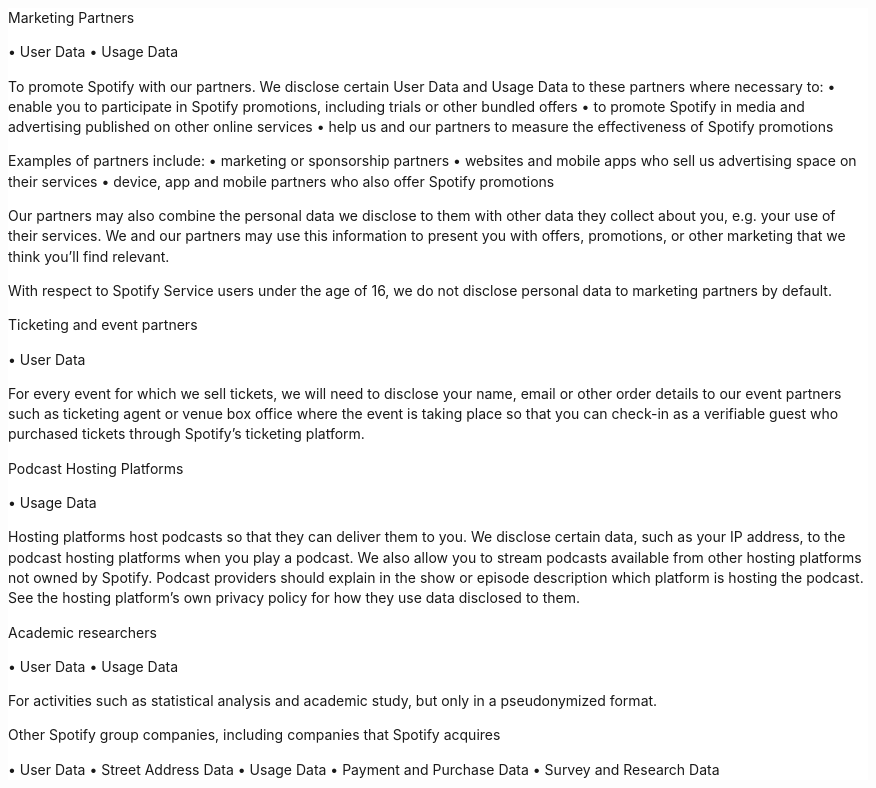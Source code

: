 Marketing Partners
	
• User Data
• Usage Data
	
To promote Spotify with our partners. We disclose certain User Data and Usage Data to these partners where necessary to:
• enable you to participate in Spotify promotions, including trials or other bundled offers
• to promote Spotify in media and advertising published on other online services
• help us and our partners to measure the effectiveness of Spotify promotions


Examples of partners include:
• marketing or sponsorship partners
• websites and mobile apps who sell us advertising space on their services
• device, app and mobile partners who also offer Spotify promotions


Our partners may also combine the personal data we disclose to them with other data they collect about you, e.g. your use of their services. We and our partners may use this information to present you with offers, promotions, or other marketing that we think you’ll find relevant.


With respect to Spotify Service users under the age of 16, we do not disclose personal data to marketing partners by default.


Ticketing and event partners
	
• User Data
	
For every event for which we sell tickets, we will need to disclose your name, email or other order details to our event partners such as ticketing agent or venue box office where the event is taking place so that you can check-in as a verifiable guest who purchased tickets through Spotify’s ticketing platform.


Podcast Hosting Platforms
	
• Usage Data
	
Hosting platforms host podcasts so that they can deliver them to you. We disclose certain data, such as your IP address, to the podcast hosting platforms when you play a podcast. We also allow you to stream podcasts available from other hosting platforms not owned by Spotify.
Podcast providers should explain in the show or episode description which platform is hosting the podcast. See the hosting platform’s own privacy policy for how they use data disclosed to them.


Academic researchers
	
• User Data
• Usage Data
	
For activities such as statistical analysis and academic study, but only in a pseudonymized format.


Other Spotify group companies, including companies that Spotify acquires
	
• User Data
• Street Address Data
• Usage Data
• Payment and Purchase Data
• Survey and Research Data
	